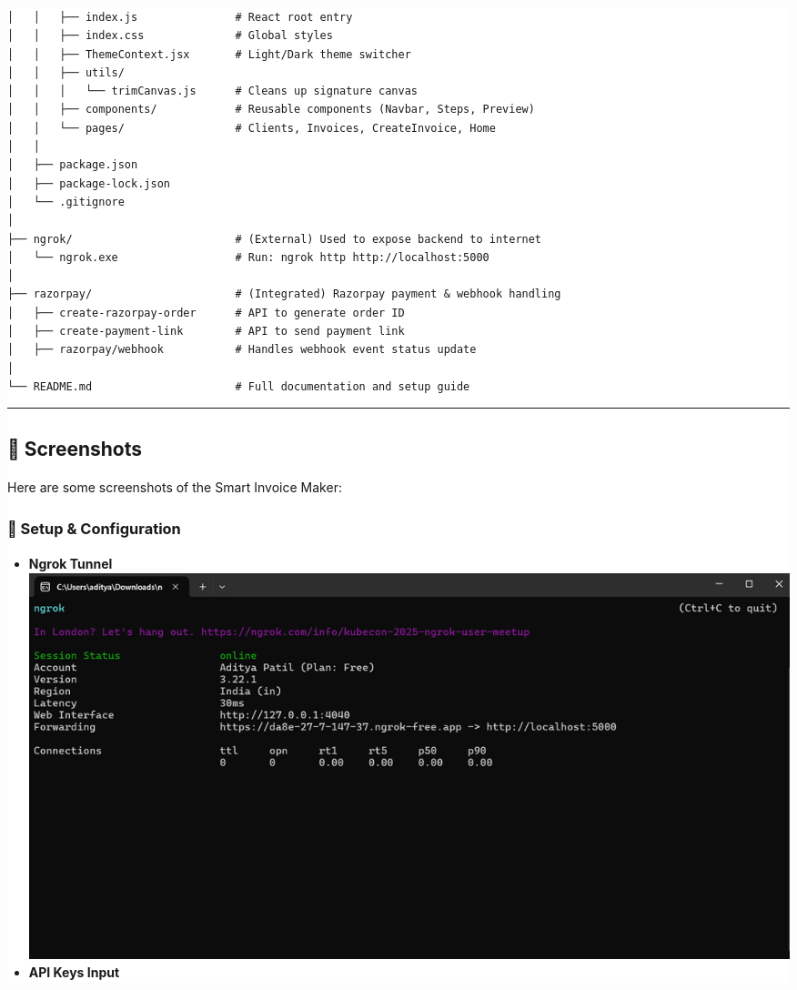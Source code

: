 ```
│   │   ├── index.js               # React root entry
│   │   ├── index.css              # Global styles
│   │   ├── ThemeContext.jsx       # Light/Dark theme switcher
│   │   ├── utils/
│   │   │   └── trimCanvas.js      # Cleans up signature canvas
│   │   ├── components/            # Reusable components (Navbar, Steps, Preview)
│   │   └── pages/                 # Clients, Invoices, CreateInvoice, Home
│   │
│   ├── package.json
│   ├── package-lock.json
│   └── .gitignore
│
├── ngrok/                         # (External) Used to expose backend to internet
│   └── ngrok.exe                  # Run: ngrok http http://localhost:5000
│
├── razorpay/                      # (Integrated) Razorpay payment & webhook handling
│   ├── create-razorpay-order      # API to generate order ID
│   ├── create-payment-link        # API to send payment link
│   ├── razorpay/webhook           # Handles webhook event status update
│
└── README.md                      # Full documentation and setup guide
```

---

## 📸 Screenshots

Here are some screenshots of the Smart Invoice Maker:

### 🔧 Setup & Configuration

- **Ngrok Tunnel**  
  ![Ngrok](screenshots/ngrok.png)
- **API Keys Input**  